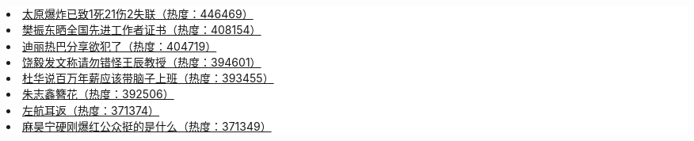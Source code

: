 <li>
<a href="https://s.weibo.com/weibo?q=%23%E5%A4%AA%E5%8E%9F%E7%88%86%E7%82%B8%E5%B7%B2%E8%87%B41%E6%AD%BB21%E4%BC%A42%E5%A4%B1%E8%81%94%23" target="weibo">
太原爆炸已致1死21伤2失联（热度：446469）
</a>
</li>

<li>
<a href="https://s.weibo.com/weibo?q=%23%E6%A8%8A%E6%8C%AF%E4%B8%9C%E6%99%92%E5%85%A8%E5%9B%BD%E5%85%88%E8%BF%9B%E5%B7%A5%E4%BD%9C%E8%80%85%E8%AF%81%E4%B9%A6%23" target="weibo">
樊振东晒全国先进工作者证书（热度：408154）
</a>
</li>

<li>
<a href="https://s.weibo.com/weibo?q=%23%E8%BF%AA%E4%B8%BD%E7%83%AD%E5%B7%B4%E5%88%86%E4%BA%AB%E6%AC%B2%E7%8A%AF%E4%BA%86%23" target="weibo">
迪丽热巴分享欲犯了（热度：404719）
</a>
</li>

<li>
<a href="https://s.weibo.com/weibo?q=%23%E9%A5%B6%E6%AF%85%E5%8F%91%E6%96%87%E7%A7%B0%E8%AF%B7%E5%8B%BF%E9%94%99%E6%80%AA%E7%8E%8B%E8%BE%B0%E6%95%99%E6%8E%88%23" target="weibo">
饶毅发文称请勿错怪王辰教授（热度：394601）
</a>
</li>

<li>
<a href="https://s.weibo.com/weibo?q=%23%E6%9D%9C%E5%8D%8E%E8%AF%B4%E7%99%BE%E4%B8%87%E5%B9%B4%E8%96%AA%E5%BA%94%E8%AF%A5%E5%B8%A6%E8%84%91%E5%AD%90%E4%B8%8A%E7%8F%AD%23" target="weibo">
杜华说百万年薪应该带脑子上班（热度：393455）
</a>
</li>

<li>
<a href="https://s.weibo.com/weibo?q=%23%E6%9C%B1%E5%BF%97%E9%91%AB%E7%B0%AA%E8%8A%B1%23" target="weibo">
朱志鑫簪花（热度：392506）
</a>
</li>

<li>
<a href="https://s.weibo.com/weibo?q=%23%E5%B7%A6%E8%88%AA%E8%80%B3%E8%BF%94%23" target="weibo">
左航耳返（热度：371374）
</a>
</li>

<li>
<a href="https://s.weibo.com/weibo?q=%23%E9%BA%BB%E6%98%8A%E5%AE%81%E7%A1%AC%E5%88%9A%E7%88%86%E7%BA%A2%E5%85%AC%E4%BC%97%E6%8C%BA%E7%9A%84%E6%98%AF%E4%BB%80%E4%B9%88%23" target="weibo">
麻昊宁硬刚爆红公众挺的是什么（热度：371349）
</a>
</li>
